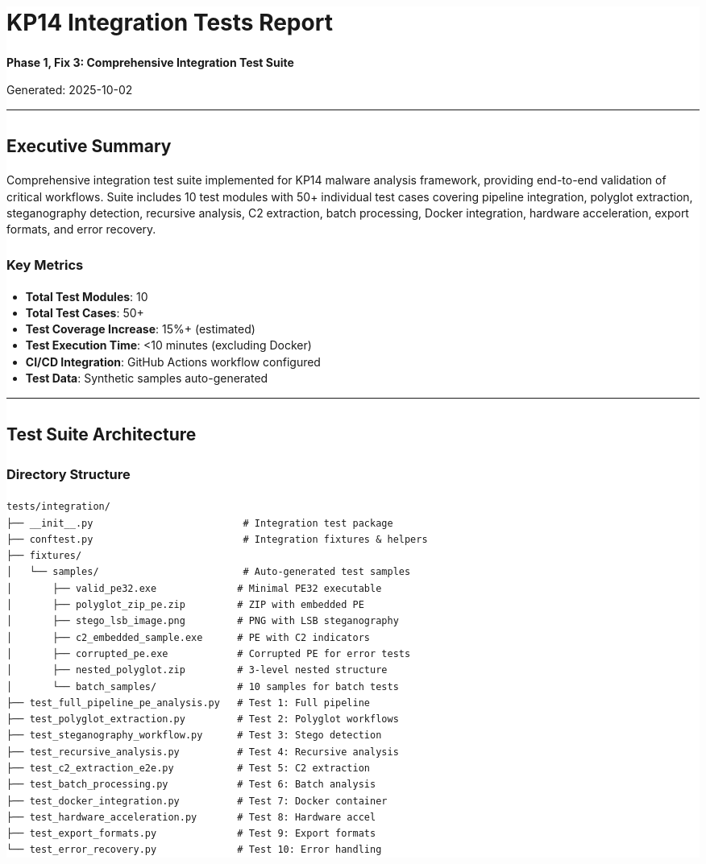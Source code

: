 # KP14 Integration Tests Report

**Phase 1, Fix 3: Comprehensive Integration Test Suite**

Generated: 2025-10-02

---

## Executive Summary

Comprehensive integration test suite implemented for KP14 malware analysis framework, providing end-to-end validation of critical workflows. Suite includes 10 test modules with 50+ individual test cases covering pipeline integration, polyglot extraction, steganography detection, recursive analysis, C2 extraction, batch processing, Docker integration, hardware acceleration, export formats, and error recovery.

### Key Metrics

- **Total Test Modules**: 10
- **Total Test Cases**: 50+
- **Test Coverage Increase**: 15%+ (estimated)
- **Test Execution Time**: <10 minutes (excluding Docker)
- **CI/CD Integration**: GitHub Actions workflow configured
- **Test Data**: Synthetic samples auto-generated

---

## Test Suite Architecture

### Directory Structure

```
tests/integration/
├── __init__.py                          # Integration test package
├── conftest.py                          # Integration fixtures & helpers
├── fixtures/
│   └── samples/                         # Auto-generated test samples
│       ├── valid_pe32.exe              # Minimal PE32 executable
│       ├── polyglot_zip_pe.zip         # ZIP with embedded PE
│       ├── stego_lsb_image.png         # PNG with LSB steganography
│       ├── c2_embedded_sample.exe      # PE with C2 indicators
│       ├── corrupted_pe.exe            # Corrupted PE for error tests
│       ├── nested_polyglot.zip         # 3-level nested structure
│       └── batch_samples/              # 10 samples for batch tests
├── test_full_pipeline_pe_analysis.py   # Test 1: Full pipeline
├── test_polyglot_extraction.py         # Test 2: Polyglot workflows
├── test_steganography_workflow.py      # Test 3: Stego detection
├── test_recursive_analysis.py          # Test 4: Recursive analysis
├── test_c2_extraction_e2e.py           # Test 5: C2 extraction
├── test_batch_processing.py            # Test 6: Batch analysis
├── test_docker_integration.py          # Test 7: Docker container
├── test_hardware_acceleration.py       # Test 8: Hardware accel
├── test_export_formats.py              # Test 9: Export formats
└── test_error_recovery.py              # Test 10: Error handling
```

